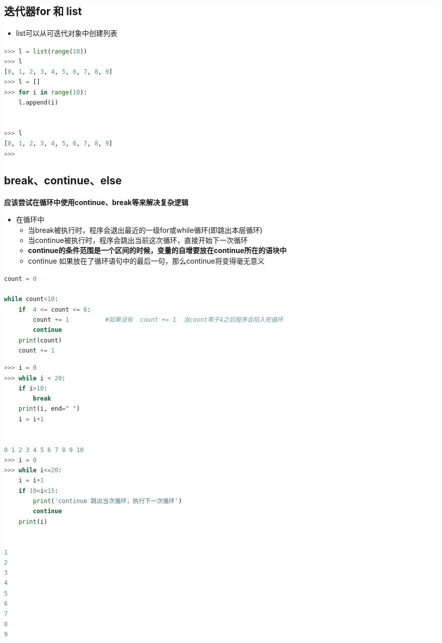 ## 迭代器for 和 list
- list可以从可迭代对象中创建列表

```python
>>> l = list(range(10))
>>> l
[0, 1, 2, 3, 4, 5, 6, 7, 8, 9]
>>> l = []
>>> for i in range(10):
	l.append(i)

	
>>> l
[0, 1, 2, 3, 4, 5, 6, 7, 8, 9]
>>> 
```

## break、continue、else   
**应该尝试在循环中使用continue、break等来解决复杂逻辑**
- 在循环中
	- 当break被执行时，程序会退出最近的一级for或while循环(即跳出本层循环)
	- 当continue被执行时，程序会跳出当前这次循环，直接开始下一次循环
	-  **continue的条件范围是一个区间的时候，变量的自增要放在continue所在的语块中**
	- continue 如果放在了循环语句中的最后一句，那么continue将变得毫无意义
```python
count = 0

while count<10:
    if  4 <= count <= 6:
        count += 1          #如果没有  count += 1  当count等于4之后程序会陷入死循环
        continue
    print(count)
    count += 1

```
```python
>>> i = 0
>>> while i < 20:
	if i>10:
		break
	print(i, end=" ")
	i = i+1

	
0 1 2 3 4 5 6 7 8 9 10 
>>> i = 0
>>> while i<=20:
	i = i+1
	if 10<i<15:
		print('continue 跳出当次循环，执行下一次循环')
		continue
	print(i)

	
1
2
3
4
5
6
7
8
9
```